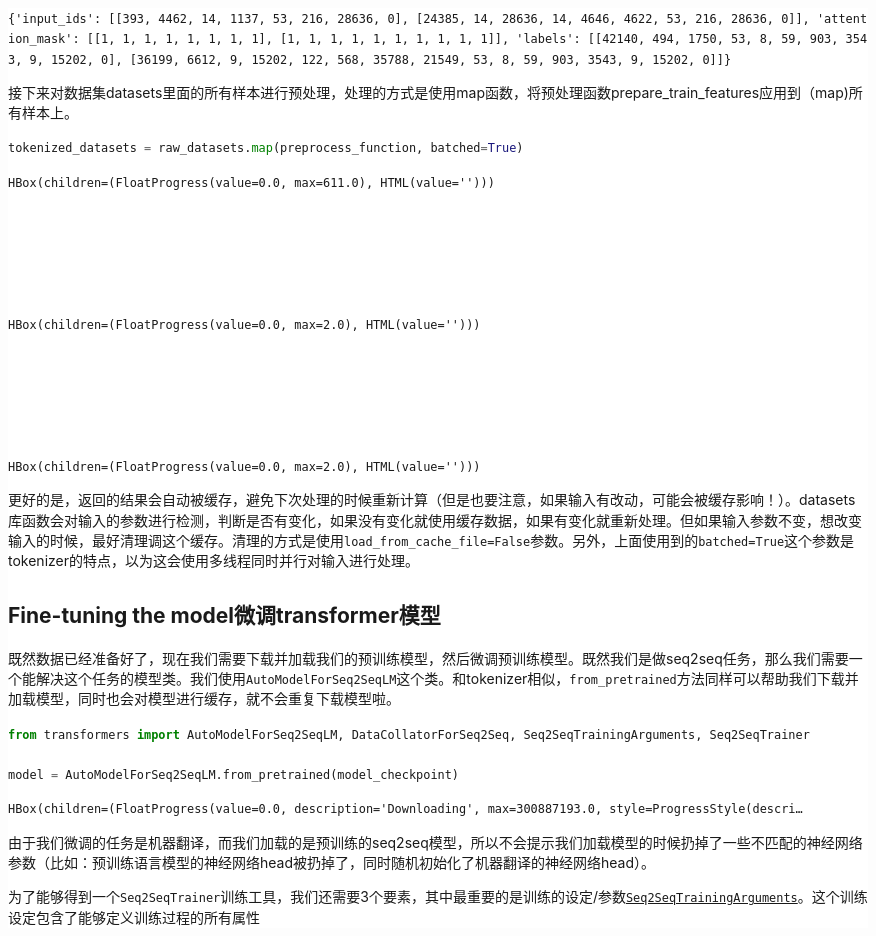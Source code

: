 


    {'input_ids': [[393, 4462, 14, 1137, 53, 216, 28636, 0], [24385, 14, 28636, 14, 4646, 4622, 53, 216, 28636, 0]], 'attention_mask': [[1, 1, 1, 1, 1, 1, 1, 1], [1, 1, 1, 1, 1, 1, 1, 1, 1, 1]], 'labels': [[42140, 494, 1750, 53, 8, 59, 903, 3543, 9, 15202, 0], [36199, 6612, 9, 15202, 122, 568, 35788, 21549, 53, 8, 59, 903, 3543, 9, 15202, 0]]}



接下来对数据集datasets里面的所有样本进行预处理，处理的方式是使用map函数，将预处理函数prepare_train_features应用到（map)所有样本上。


```python
tokenized_datasets = raw_datasets.map(preprocess_function, batched=True)
```


    HBox(children=(FloatProgress(value=0.0, max=611.0), HTML(value='')))


    



    HBox(children=(FloatProgress(value=0.0, max=2.0), HTML(value='')))


    



    HBox(children=(FloatProgress(value=0.0, max=2.0), HTML(value='')))


    


更好的是，返回的结果会自动被缓存，避免下次处理的时候重新计算（但是也要注意，如果输入有改动，可能会被缓存影响！）。datasets库函数会对输入的参数进行检测，判断是否有变化，如果没有变化就使用缓存数据，如果有变化就重新处理。但如果输入参数不变，想改变输入的时候，最好清理调这个缓存。清理的方式是使用`load_from_cache_file=False`参数。另外，上面使用到的`batched=True`这个参数是tokenizer的特点，以为这会使用多线程同时并行对输入进行处理。

## Fine-tuning the model微调transformer模型

既然数据已经准备好了，现在我们需要下载并加载我们的预训练模型，然后微调预训练模型。既然我们是做seq2seq任务，那么我们需要一个能解决这个任务的模型类。我们使用`AutoModelForSeq2SeqLM`这个类。和tokenizer相似，`from_pretrained`方法同样可以帮助我们下载并加载模型，同时也会对模型进行缓存，就不会重复下载模型啦。


```python
from transformers import AutoModelForSeq2SeqLM, DataCollatorForSeq2Seq, Seq2SeqTrainingArguments, Seq2SeqTrainer

model = AutoModelForSeq2SeqLM.from_pretrained(model_checkpoint)
```


    HBox(children=(FloatProgress(value=0.0, description='Downloading', max=300887193.0, style=ProgressStyle(descri…


    


由于我们微调的任务是机器翻译，而我们加载的是预训练的seq2seq模型，所以不会提示我们加载模型的时候扔掉了一些不匹配的神经网络参数（比如：预训练语言模型的神经网络head被扔掉了，同时随机初始化了机器翻译的神经网络head）。


为了能够得到一个`Seq2SeqTrainer`训练工具，我们还需要3个要素，其中最重要的是训练的设定/参数[`Seq2SeqTrainingArguments`](https://huggingface.co/transformers/main_classes/trainer.html#transformers.Seq2SeqTrainingArguments)。这个训练设定包含了能够定义训练过程的所有属性
